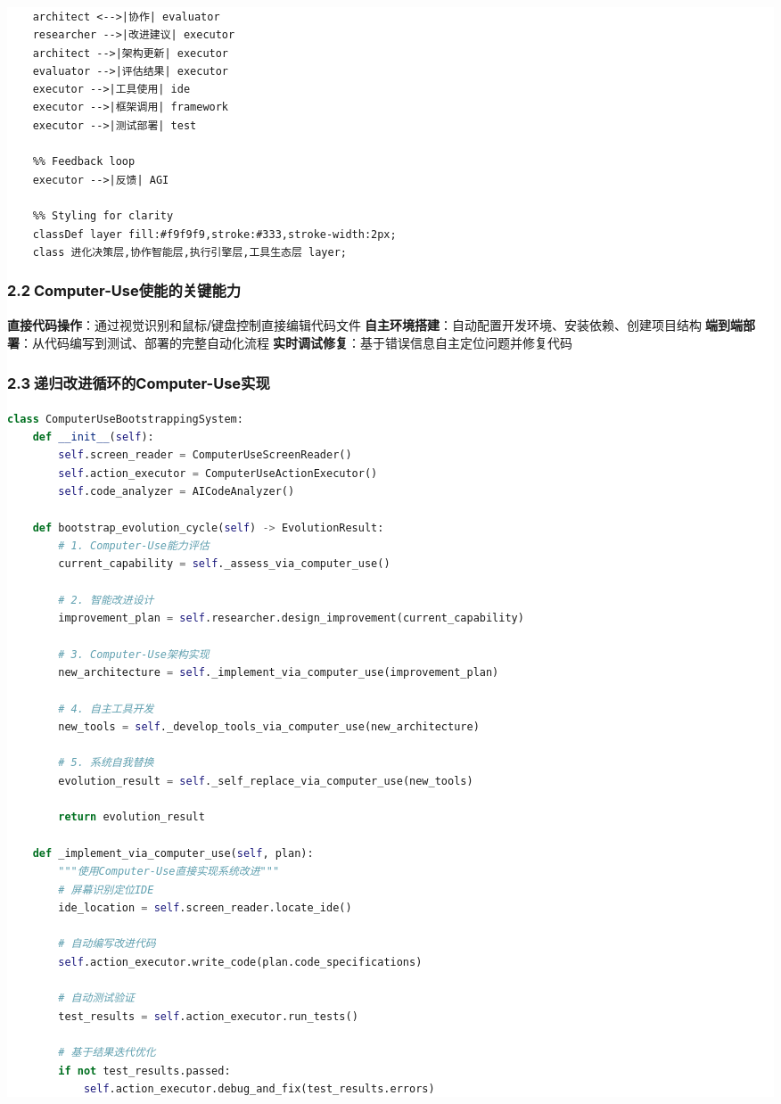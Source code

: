 ```mermaid
    architect <-->|协作| evaluator
    researcher -->|改进建议| executor
    architect -->|架构更新| executor
    evaluator -->|评估结果| executor
    executor -->|工具使用| ide
    executor -->|框架调用| framework
    executor -->|测试部署| test

    %% Feedback loop
    executor -->|反馈| AGI

    %% Styling for clarity
    classDef layer fill:#f9f9f9,stroke:#333,stroke-width:2px;
    class 进化决策层,协作智能层,执行引擎层,工具生态层 layer;
```

### 2.2 Computer-Use使能的关键能力

**直接代码操作**：通过视觉识别和鼠标/键盘控制直接编辑代码文件
**自主环境搭建**：自动配置开发环境、安装依赖、创建项目结构
**端到端部署**：从代码编写到测试、部署的完整自动化流程
**实时调试修复**：基于错误信息自主定位问题并修复代码

### 2.3 递归改进循环的Computer-Use实现

```python
class ComputerUseBootstrappingSystem:
    def __init__(self):
        self.screen_reader = ComputerUseScreenReader()
        self.action_executor = ComputerUseActionExecutor()
        self.code_analyzer = AICodeAnalyzer()
        
    def bootstrap_evolution_cycle(self) -> EvolutionResult:
        # 1. Computer-Use能力评估
        current_capability = self._assess_via_computer_use()
        
        # 2. 智能改进设计
        improvement_plan = self.researcher.design_improvement(current_capability)
        
        # 3. Computer-Use架构实现
        new_architecture = self._implement_via_computer_use(improvement_plan)
        
        # 4. 自主工具开发
        new_tools = self._develop_tools_via_computer_use(new_architecture)
        
        # 5. 系统自我替换
        evolution_result = self._self_replace_via_computer_use(new_tools)
        
        return evolution_result
    
    def _implement_via_computer_use(self, plan):
        """使用Computer-Use直接实现系统改进"""
        # 屏幕识别定位IDE
        ide_location = self.screen_reader.locate_ide()
        
        # 自动编写改进代码
        self.action_executor.write_code(plan.code_specifications)
        
        # 自动测试验证
        test_results = self.action_executor.run_tests()
        
        # 基于结果迭代优化
        if not test_results.passed:
            self.action_executor.debug_and_fix(test_results.errors)
```